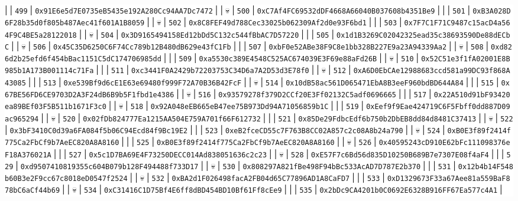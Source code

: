 |  | `499` | `0x91E6e5d7E0735eB5435e192A280Cc94AA7Dc7472` |
| 💀 | `500` | `0xC7Af4FC69532dDF4668A66040B037608b4351Be9` |
|  | `501` | `0xB3A028D6F28b35d0f805b487Aec41f601A1B8059` |
| 💀 | `502` | `0x8C8FEF49d788Cec33025b062309Af2d0e93F6bd1` |
|  | `503` | `0x7F7C1F71C9487c15acD4a564F9C4BE5a28122018` |
| 💀 | `504` | `0x3D9165494158Ed12bDd5C132c544fBbAC7D57220` |
|  | `505` | `0x1d1B3269C02042325ead35c38693590De88dECbC` |
| 💀 | `506` | `0x45C35D6250C6F74Cc789b12B480dB629e43fC1Fb` |
|  | `507` | `0xbF0e52ABe38F9C8e1bb328B227E9a23A94339Aa2` |
| 💀 | `508` | `0xd826d2b25efd6f454bBac1151C5dC174706985dd` |
|  | `509` | `0xa5530c389E4548C525AC674039E3F69e88aFd26B` |
| 💀 | `510` | `0x52C51e3f1fA02001E8B985b1A173B001114c71Fa` |
|  | `511` | `0xc3441F0A2429b72203753C34D6a7A2D53d3E78f0` |
| 💀 | `512` | `0xA6D0EbCAe12988683ccd581a99DC93f868A43085` |
|  | `513` | `0xe539Bf9d6cE1E63e69480f999F72A70B36B42FcF` |
| 💀 | `514` | `0x10dB58ac561D065471EbA8B3eeF960bdBD644A84` |
|  | `515` | `0x67BE56FD6CE9703D2A3F24dB6B9b5F1fbd1e4386` |
| 💀 | `516` | `0x93579278f379D2CCf20E3Ff02132C5adf0696665` |
|  | `517` | `0x22A510d91bF93420ea89BEf03F5B511b1671F3c0` |
| 💀 | `518` | `0x92A048eEB665eB47ee75B973Dd94A71056859b1C` |
|  | `519` | `0xEef9f9Eae424719C6F5Fbff0dd887D09ac965294` |
| 💀 | `520` | `0x02fDb824777Ea1215AA504E759A701f66F612732` |
|  | `521` | `0x85De29FdbcEdf6b750b2DbEB8dd84d8481C37413` |
| 💀 | `522` | `0x3bF3410C0d39a6FA084f5b06C94Ecd84f9Bc19E2` |
|  | `523` | `0xeB2fceCD55c7F763B8CC02A857c2c08A8b24a790` |
| 💀 | `524` | `0xB0E3f89f2414f775Ca2FbCf9b7AeEC820A8A8160` |
|  | `525` | `0xB0E3f89f2414f775Ca2FbCf9b7AeEC820A8A8160` |
| 💀 | `526` | `0x40595243cD910E62bFc111098376eF18A376021A` |
|  | `527` | `0x5c1D7BA69E4F73250DECC014Ad838051636c2c23` |
| 💀 | `528` | `0xE57F7c6Bd56d835D10250B689B7e7307E08f4aF4` |
|  | `529` | `0xd9507410819355c604B079b128F494488f733D17` |
| 💀 | `530` | `0x808297A821fBe498F94bBc533AcAD7D787E2b370` |
|  | `531` | `0x12b4b14F548b60B3e2F9cc67c8018eD0547f2524` |
| 💀 | `532` | `0xBA2d1F026498facA2FB04d65C77896AD1A8CaFD7` |
|  | `533` | `0xD1329673F33a67Aee81a559BaF878bC6aCf44b69` |
| 💀 | `534` | `0xC31416C1D75Bf4E6ff8dBD454BD10Bf61Ff8cEe9` |
|  | `535` | `0x2bDc9CA4201b0C0692E6328B916FF67Ea577c4A1` |